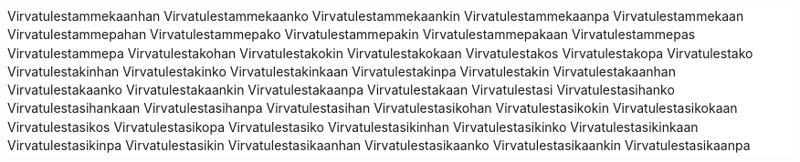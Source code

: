 Virvatulestammekaanhan
Virvatulestammekaanko
Virvatulestammekaankin
Virvatulestammekaanpa
Virvatulestammekaan
Virvatulestammepahan
Virvatulestammepako
Virvatulestammepakin
Virvatulestammepakaan
Virvatulestammepas
Virvatulestammepa
Virvatulestakohan
Virvatulestakokin
Virvatulestakokaan
Virvatulestakos
Virvatulestakopa
Virvatulestako
Virvatulestakinhan
Virvatulestakinko
Virvatulestakinkaan
Virvatulestakinpa
Virvatulestakin
Virvatulestakaanhan
Virvatulestakaanko
Virvatulestakaankin
Virvatulestakaanpa
Virvatulestakaan
Virvatulestasi
Virvatulestasihanko
Virvatulestasihankaan
Virvatulestasihanpa
Virvatulestasihan
Virvatulestasikohan
Virvatulestasikokin
Virvatulestasikokaan
Virvatulestasikos
Virvatulestasikopa
Virvatulestasiko
Virvatulestasikinhan
Virvatulestasikinko
Virvatulestasikinkaan
Virvatulestasikinpa
Virvatulestasikin
Virvatulestasikaanhan
Virvatulestasikaanko
Virvatulestasikaankin
Virvatulestasikaanpa
